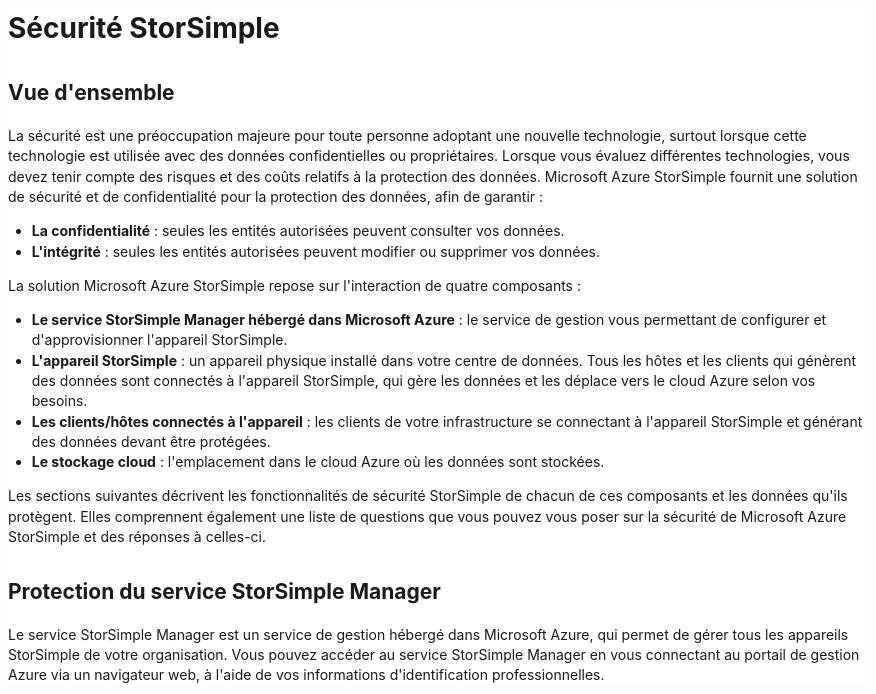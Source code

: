 ﻿<properties 
   pageTitle="Sécurité StorSimple" 
   description="Décrit les fonctionnalités de sécurité et de confidentialité qui protègent votre service, vos appareils et vos données StorSimple." 
   services="storsimple" 
   documentationCenter="NA" 
   authors="SharS" 
   manager="AdinaH" 
   editor=""/>

<tags
   ms.service="storsimple"
   ms.devlang="NA"
   ms.topic="article"
   ms.tgt_pltfrm="NA"
   ms.workload="TBD" 
   ms.date="03/19/2015"
   ms.author="v-sharos"/>

# Sécurité StorSimple 

## Vue d'ensemble

La sécurité est une préoccupation majeure pour toute personne adoptant une nouvelle technologie, surtout lorsque cette technologie est utilisée avec des données confidentielles ou propriétaires. Lorsque vous évaluez différentes technologies, vous devez tenir compte des risques et des coûts relatifs à la protection des données. Microsoft Azure StorSimple fournit une solution de sécurité et de confidentialité pour la protection des données, afin de garantir : 

- **La confidentialité** : seules les entités autorisées peuvent consulter vos données.
- **L'intégrité** : seules les entités autorisées peuvent modifier ou supprimer vos données.

La solution Microsoft Azure StorSimple repose sur l'interaction de quatre composants :

- **Le service StorSimple Manager hébergé dans Microsoft Azure** : le service de gestion vous permettant de configurer et d'approvisionner l'appareil StorSimple.
- **L'appareil StorSimple** : un appareil physique installé dans votre centre de données. Tous les hôtes et les clients qui génèrent des données sont connectés à l'appareil StorSimple, qui gère les données et les déplace vers le cloud Azure selon vos besoins.
- **Les clients/hôtes connectés à l'appareil** : les clients de votre infrastructure se connectant à l'appareil StorSimple et générant des données devant être protégées.
- **Le stockage cloud** : l'emplacement dans le cloud Azure où les données sont stockées.

Les sections suivantes décrivent les fonctionnalités de sécurité StorSimple de chacun de ces composants et les données qu'ils protègent. Elles comprennent également une liste de questions que vous pouvez vous poser sur la sécurité de Microsoft Azure StorSimple et des réponses à celles-ci.

## Protection du service StorSimple Manager

Le service StorSimple Manager est un service de gestion hébergé dans Microsoft Azure, qui permet de gérer tous les appareils StorSimple de votre organisation. Vous pouvez accéder au service StorSimple Manager en vous connectant au portail de gestion Azure via un navigateur web, à l'aide de vos informations d'identification professionnelles. 
